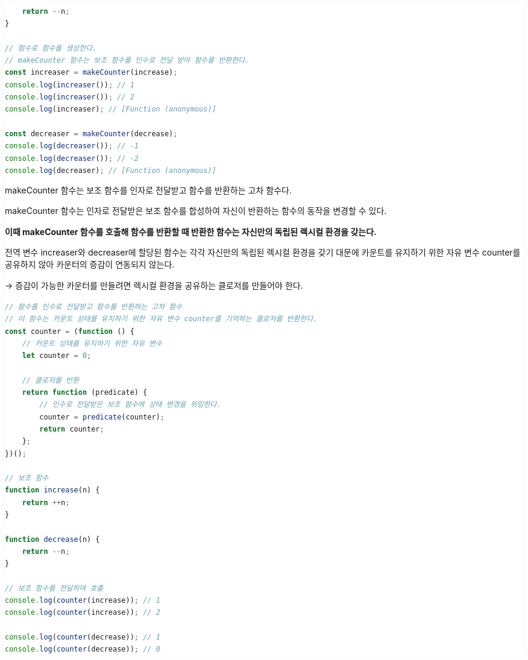 ```jsx
    return --n;
}

// 함수로 함수를 생성한다.
// makeCounter 함수는 보조 함수를 인수로 전달 받아 함수를 반환한다.
const increaser = makeCounter(increase);
console.log(increaser()); // 1
console.log(increaser()); // 2
console.log(increaser); // [Function (anonymous)]

const decreaser = makeCounter(decrease);
console.log(decreaser()); // -1
console.log(decreaser()); // -2
console.log(decreaser); // [Function (anonymous)]
```

makeCounter 함수는 보조 함수를 인자로 전달받고 함수를 반환하는 고차 함수다.

makeCounter 함수는 인자로 전달받은 보조 함수를 합성하여 자신이 반환하는 함수의 동작을 변경할 수 있다.

**이때 makeCounter 함수를 호출해 함수를 반환할 때 반환한 함수는 자신만의 독립된 렉시컬 환경을 갖는다.**

전역 변수 increaser와 decreaser에 할당된 함수는 각각 자신만의 독립된 렉시컬 환경을 갖기 대문에 카운트를 유지하기 위한 자유 변수 counter를 공유하지 않아 카운터의 증감이 연동되지 않는다.

→ 증감이 가능한 카운터를 만들려면 렉시컬 환경을 공유하는 클로저를 만들어야 한다.

```jsx
// 함수를 인수로 전달받고 함수를 반환하는 고차 함수
// 이 함수는 카운트 상태를 유지하기 위한 자유 변수 counter를 기억하는 클로저를 반환한다.
const counter = (function () {
    // 카운트 상태를 유지하기 위한 자유 변수
    let counter = 0;

    // 클로저를 반환
    return function (predicate) {
        // 인수로 전달받은 보조 함수에 상태 변경을 위임한다.
        counter = predicate(counter);
        return counter;
    };
})();

// 보조 함수
function increase(n) {
    return ++n;
}

function decrease(n) {
    return --n;
}

// 보조 함수를 전달하여 호출
console.log(counter(increase)); // 1
console.log(counter(increase)); // 2

console.log(counter(decrease)); // 1
console.log(counter(decrease)); // 0
```

